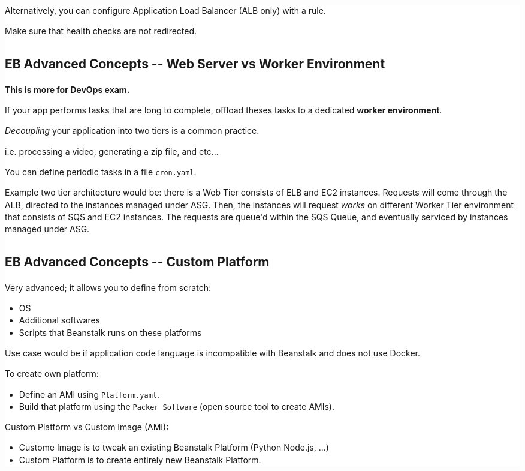 Alternatively, you can configure Application Load Balancer (ALB only) with
a rule.

Make sure that health checks are not redirected.

EB Advanced Concepts -- Web Server vs Worker Environment
---------------------------------------------------------

**This is more for DevOps exam.**

If your app performs tasks that are long to complete, offload theses tasks to
a dedicated **worker environment**.

_Decoupling_ your application into two tiers is a common practice.

i.e. processing a video, generating a zip file, and etc...

You can define periodic tasks in a file `cron.yaml`.

Example two tier architecture would be: there is a Web Tier consists of ELB and
EC2 instances. Requests will come through the ALB, directed to the instances
managed under ASG. Then, the instances will request _works_ on different Worker
Tier environment that consists of SQS and EC2 instances. The requests are
queue'd within the SQS Queue, and eventually serviced by instances managed
under ASG.


EB Advanced Concepts -- Custom Platform
---------------------------------------

Very advanced; it allows you to define from scratch:

- OS
- Additional softwares
- Scripts that Beanstalk runs on these platforms

Use case would be if application code language is incompatible with Beanstalk
and does not use Docker.

To create own platform:

- Define an AMI using `Platform.yaml`.
- Build that platform using the `Packer Software` (open source tool to create
  AMIs).

Custom Platform vs Custom Image (AMI):

- Custome Image is to tweak an existing Beanstalk Platform (Python Node.js,
  ...)
- Custom Platform is to create entirely new Beanstalk Platform.


